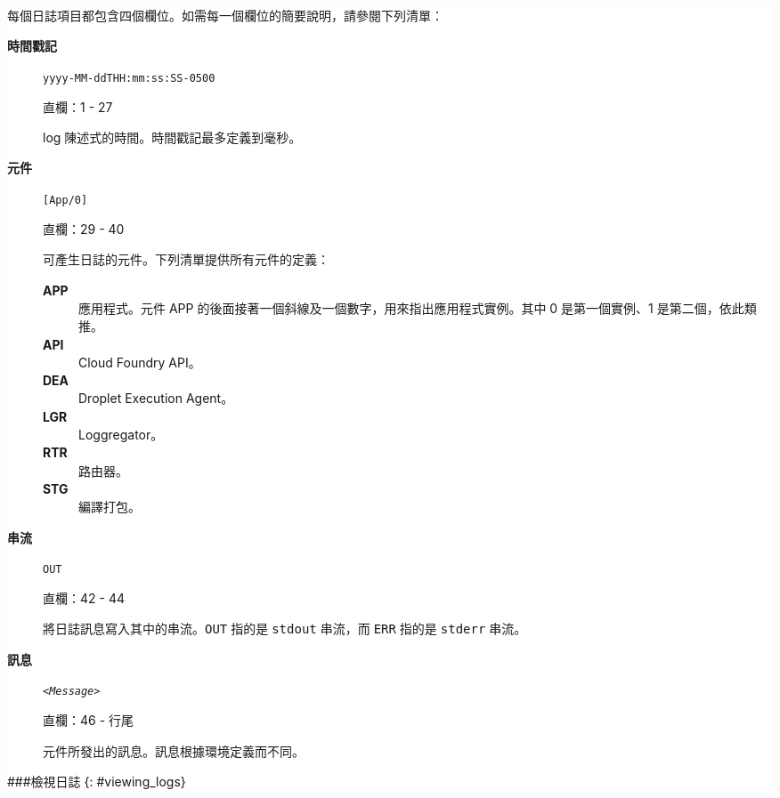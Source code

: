 每個日誌項目都包含四個欄位。如需每一個欄位的簡要說明，請參閱下列清單：

<dl>
<dt><strong>時間戳記</strong></dt>
<dd>
<pre class="pre screen"><code>yyyy-MM-ddTHH:mm:ss:SS-0500</code></pre>
<p>直欄：1 - 27</p>
<p>log 陳述式的時間。時間戳記最多定義到毫秒。</p>
</dd>

<dt><strong>元件</strong></dt>
<dd>
<pre class="pre screen"><code>[App/0]</code></pre>
<p>直欄：29 - 40</p>
<p>可產生日誌的元件。下列清單提供所有元件的定義：</p>

<dl>
<dt><strong>APP</strong></dt>
<dd>應用程式。元件 APP 的後面接著一個斜線及一個數字，用來指出應用程式實例。其中 0 是第一個實例、1 是第二個，依此類推。</dd>

<dt><strong>API</strong></dt>
<dd>Cloud Foundry API。</dd>

<dt><strong>DEA</strong></dt>
<dd>Droplet Execution Agent。</dd>

<dt><strong>LGR</strong></dt>
<dd>Loggregator。</dd>

<dt><strong>RTR</strong></dt>
<dd>路由器。</dd>

<dt><strong>STG</strong></dt>
<dd>編譯打包。</dd>
</dl>
</dd>

<dt><strong>串流</strong></dt>
<dd>
<pre class="pre screen"><code>OUT</code></pre>
<p>直欄：42 - 44</p>
<p>將日誌訊息寫入其中的串流。<samp class="ph codeph">OUT</samp> 指的是 <samp class="ph codeph">stdout</samp> 串流，而 <samp class="ph codeph">ERR</samp> 指的是 <samp class="ph codeph">stderr</samp> 串流。</p>
</dd>

<dt><strong>訊息</strong></dt>
<dd>
<pre class="pre screen"><code>&lt;<var class="keyword varname">Message</var>&gt;</code></pre>
<p>直欄：46 - 行尾</p>
<p>元件所發出的訊息。訊息根據環境定義而不同。</p>
</dd>

</dl>

###檢視日誌
{: #viewing_logs}

